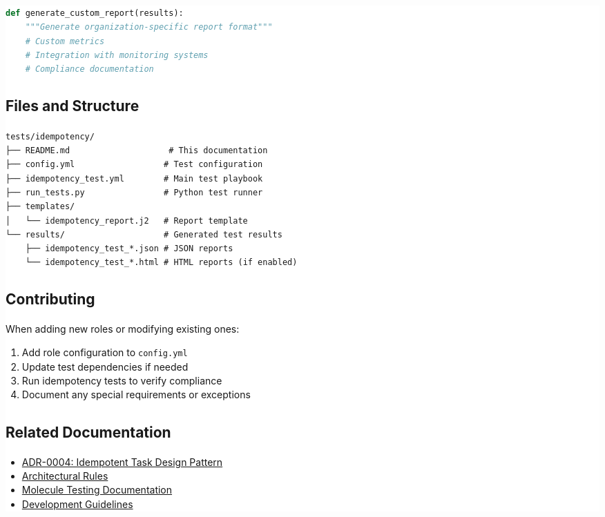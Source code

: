 ```python
def generate_custom_report(results):
    """Generate organization-specific report format"""
    # Custom metrics
    # Integration with monitoring systems
    # Compliance documentation
```

## Files and Structure

```
tests/idempotency/
├── README.md                    # This documentation
├── config.yml                  # Test configuration
├── idempotency_test.yml        # Main test playbook
├── run_tests.py                # Python test runner
├── templates/
│   └── idempotency_report.j2   # Report template
└── results/                    # Generated test results
    ├── idempotency_test_*.json # JSON reports
    └── idempotency_test_*.html # HTML reports (if enabled)
```

## Contributing

When adding new roles or modifying existing ones:

1. Add role configuration to `config.yml`
2. Update test dependencies if needed
3. Run idempotency tests to verify compliance
4. Document any special requirements or exceptions

## Related Documentation

- [ADR-0004: Idempotent Task Design Pattern](../../docs/adrs/adr-0004-idempotent-task-design-pattern.md)
- [Architectural Rules](../../rules/README.md)
- [Molecule Testing Documentation](../../molecule/README.md)
- [Development Guidelines](../../development.md)
